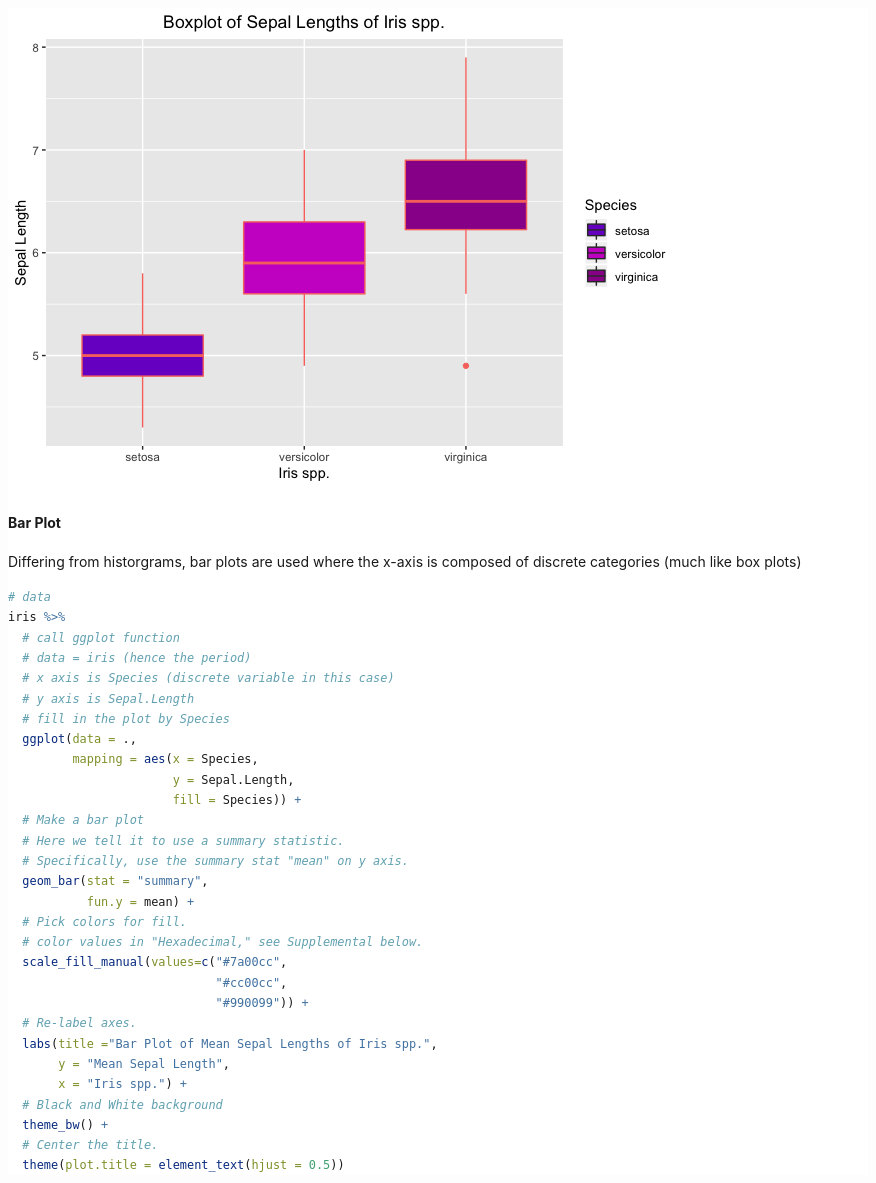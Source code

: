 ![](Lab_Week2_files/figure-html/unnamed-chunk-80-1.png)

#### Bar Plot

Differing from historgrams, bar plots are used where the x-axis is composed of discrete categories (much like box plots)


```r
# data
iris %>%
  # call ggplot function
  # data = iris (hence the period)
  # x axis is Species (discrete variable in this case)
  # y axis is Sepal.Length
  # fill in the plot by Species
  ggplot(data = ., 
         mapping = aes(x = Species, 
                       y = Sepal.Length, 
                       fill = Species)) +
  # Make a bar plot
  # Here we tell it to use a summary statistic.
  # Specifically, use the summary stat "mean" on y axis.
  geom_bar(stat = "summary",
           fun.y = mean) +
  # Pick colors for fill.
  # color values in "Hexadecimal," see Supplemental below.
  scale_fill_manual(values=c("#7a00cc", 
                             "#cc00cc", 
                             "#990099")) +
  # Re-label axes.
  labs(title ="Bar Plot of Mean Sepal Lengths of Iris spp.",
       y = "Mean Sepal Length", 
       x = "Iris spp.") +
  # Black and White background
  theme_bw() +
  # Center the title.
  theme(plot.title = element_text(hjust = 0.5)) 
```
